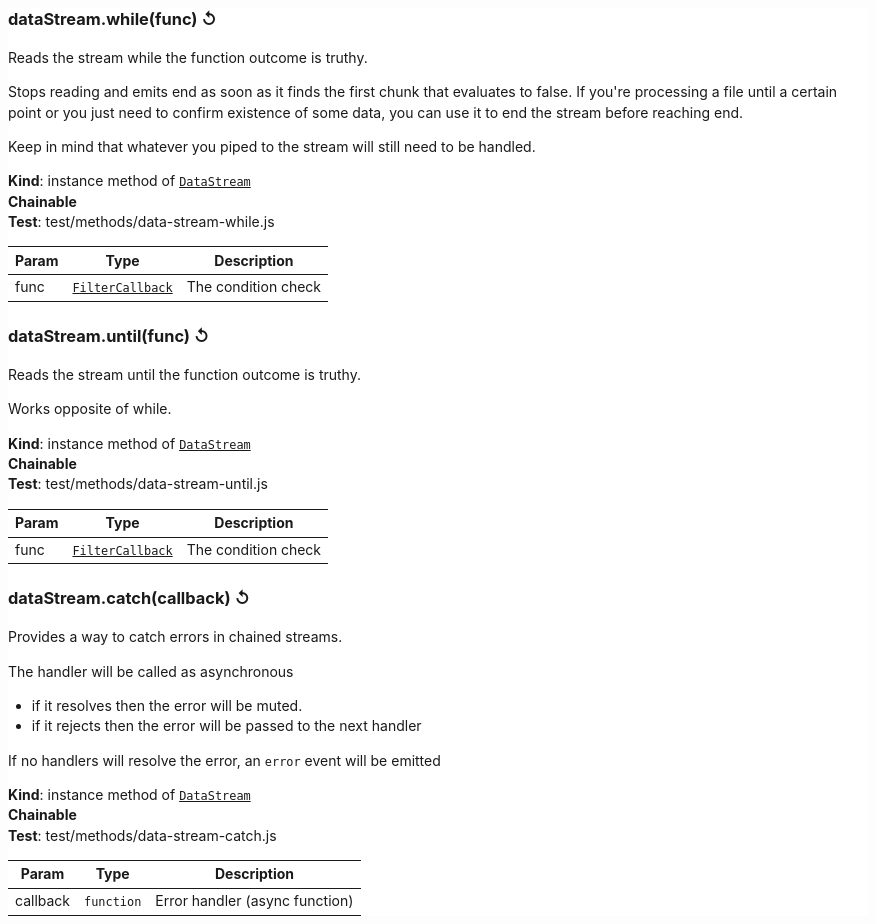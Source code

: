 <a name="module_scramjet.DataStream+while"></a>

### dataStream.while(func) ↺

Reads the stream while the function outcome is truthy.

Stops reading and emits end as soon as it finds the first chunk that evaluates
to false. If you're processing a file until a certain point or you just need to
confirm existence of some data, you can use it to end the stream before reaching end.

Keep in mind that whatever you piped to the stream will still need to be handled.

**Kind**: instance method of [<code>DataStream</code>](#module_scramjet.DataStream)  
**Chainable**  
**Test**: test/methods/data-stream-while.js

| Param | Type                                                                                   | Description         |
| ----- | -------------------------------------------------------------------------------------- | ------------------- |
| func  | [<code>FilterCallback</code>](/framework/definitions/#module_scramjet..FilterCallback) | The condition check |

<a name="module_scramjet.DataStream+until"></a>

### dataStream.until(func) ↺

Reads the stream until the function outcome is truthy.

Works opposite of while.

**Kind**: instance method of [<code>DataStream</code>](#module_scramjet.DataStream)  
**Chainable**  
**Test**: test/methods/data-stream-until.js

| Param | Type                                                                                   | Description         |
| ----- | -------------------------------------------------------------------------------------- | ------------------- |
| func  | [<code>FilterCallback</code>](/framework/definitions/#module_scramjet..FilterCallback) | The condition check |

<a name="module_scramjet.DataStream+catch"></a>

### dataStream.catch(callback) ↺

Provides a way to catch errors in chained streams.

The handler will be called as asynchronous

- if it resolves then the error will be muted.
- if it rejects then the error will be passed to the next handler

If no handlers will resolve the error, an `error` event will be emitted

**Kind**: instance method of [<code>DataStream</code>](#module_scramjet.DataStream)  
**Chainable**  
**Test**: test/methods/data-stream-catch.js

| Param    | Type                  | Description                    |
| -------- | --------------------- | ------------------------------ |
| callback | <code>function</code> | Error handler (async function) |
